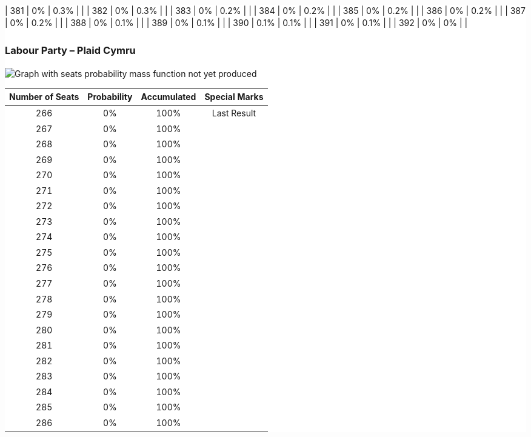 | 381 | 0% | 0.3% |  |
| 382 | 0% | 0.3% |  |
| 383 | 0% | 0.2% |  |
| 384 | 0% | 0.2% |  |
| 385 | 0% | 0.2% |  |
| 386 | 0% | 0.2% |  |
| 387 | 0% | 0.2% |  |
| 388 | 0% | 0.1% |  |
| 389 | 0% | 0.1% |  |
| 390 | 0.1% | 0.1% |  |
| 391 | 0% | 0.1% |  |
| 392 | 0% | 0% |  |

### Labour Party – Plaid Cymru

![Graph with seats probability mass function not yet produced](2019-04-08-HanburyStrategy-coalitions-seats-pmf-lab–pc.png "Seats Probability Mass Function")

| Number of Seats | Probability | Accumulated | Special Marks |
|:---------------:|:-----------:|:-----------:|:-------------:|
| 266 | 0% | 100% | Last Result |
| 267 | 0% | 100% |  |
| 268 | 0% | 100% |  |
| 269 | 0% | 100% |  |
| 270 | 0% | 100% |  |
| 271 | 0% | 100% |  |
| 272 | 0% | 100% |  |
| 273 | 0% | 100% |  |
| 274 | 0% | 100% |  |
| 275 | 0% | 100% |  |
| 276 | 0% | 100% |  |
| 277 | 0% | 100% |  |
| 278 | 0% | 100% |  |
| 279 | 0% | 100% |  |
| 280 | 0% | 100% |  |
| 281 | 0% | 100% |  |
| 282 | 0% | 100% |  |
| 283 | 0% | 100% |  |
| 284 | 0% | 100% |  |
| 285 | 0% | 100% |  |
| 286 | 0% | 100% |  |